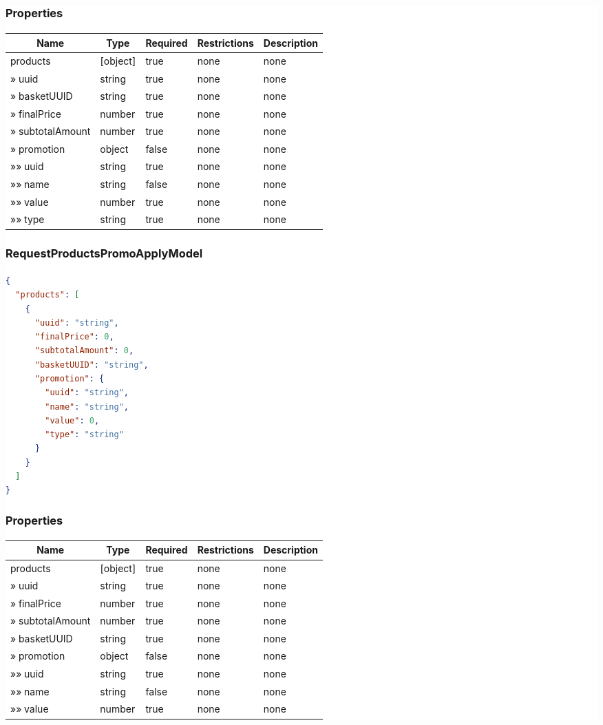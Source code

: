 ### Properties

|Name|Type|Required|Restrictions|Description|
|---|---|---|---|---|
|products|[object]|true|none|none|
|» uuid|string|true|none|none|
|» basketUUID|string|true|none|none|
|» finalPrice|number|true|none|none|
|» subtotalAmount|number|true|none|none|
|» promotion|object|false|none|none|
|»» uuid|string|true|none|none|
|»» name|string|false|none|none|
|»» value|number|true|none|none|
|»» type|string|true|none|none|

<h3 id="tocSrequestproductspromoapplymodel">RequestProductsPromoApplyModel</h3>

<a id="schemarequestproductspromoapplymodel"></a>

```json
{
  "products": [
    {
      "uuid": "string",
      "finalPrice": 0,
      "subtotalAmount": 0,
      "basketUUID": "string",
      "promotion": {
        "uuid": "string",
        "name": "string",
        "value": 0,
        "type": "string"
      }
    }
  ]
}

```

### Properties

|Name|Type|Required|Restrictions|Description|
|---|---|---|---|---|
|products|[object]|true|none|none|
|» uuid|string|true|none|none|
|» finalPrice|number|true|none|none|
|» subtotalAmount|number|true|none|none|
|» basketUUID|string|true|none|none|
|» promotion|object|false|none|none|
|»» uuid|string|true|none|none|
|»» name|string|false|none|none|
|»» value|number|true|none|none|